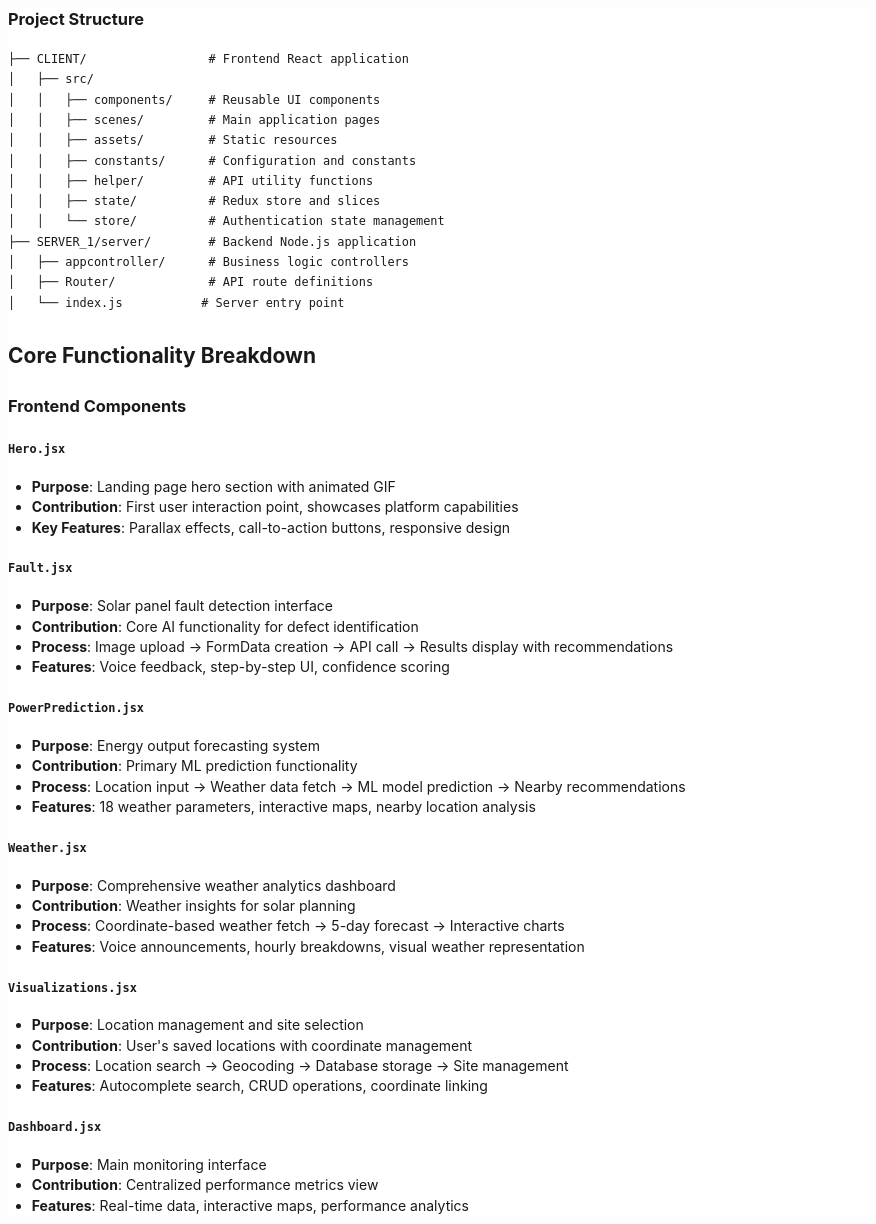### Project Structure
```
├── CLIENT/                 # Frontend React application
│   ├── src/
│   │   ├── components/     # Reusable UI components
│   │   ├── scenes/         # Main application pages
│   │   ├── assets/         # Static resources
│   │   ├── constants/      # Configuration and constants
│   │   ├── helper/         # API utility functions
│   │   ├── state/          # Redux store and slices
│   │   └── store/          # Authentication state management
├── SERVER_1/server/        # Backend Node.js application
│   ├── appcontroller/      # Business logic controllers
│   ├── Router/             # API route definitions
│   └── index.js           # Server entry point
```

## Core Functionality Breakdown

### Frontend Components

#### `Hero.jsx`
- **Purpose**: Landing page hero section with animated GIF
- **Contribution**: First user interaction point, showcases platform capabilities
- **Key Features**: Parallax effects, call-to-action buttons, responsive design

#### `Fault.jsx`
- **Purpose**: Solar panel fault detection interface
- **Contribution**: Core AI functionality for defect identification
- **Process**: Image upload → FormData creation → API call → Results display with recommendations
- **Features**: Voice feedback, step-by-step UI, confidence scoring

#### `PowerPrediction.jsx`
- **Purpose**: Energy output forecasting system
- **Contribution**: Primary ML prediction functionality
- **Process**: Location input → Weather data fetch → ML model prediction → Nearby recommendations
- **Features**: 18 weather parameters, interactive maps, nearby location analysis

#### `Weather.jsx`
- **Purpose**: Comprehensive weather analytics dashboard
- **Contribution**: Weather insights for solar planning
- **Process**: Coordinate-based weather fetch → 5-day forecast → Interactive charts
- **Features**: Voice announcements, hourly breakdowns, visual weather representation

#### `Visualizations.jsx`
- **Purpose**: Location management and site selection
- **Contribution**: User's saved locations with coordinate management
- **Process**: Location search → Geocoding → Database storage → Site management
- **Features**: Autocomplete search, CRUD operations, coordinate linking

#### `Dashboard.jsx`
- **Purpose**: Main monitoring interface
- **Contribution**: Centralized performance metrics view
- **Features**: Real-time data, interactive maps, performance analytics
